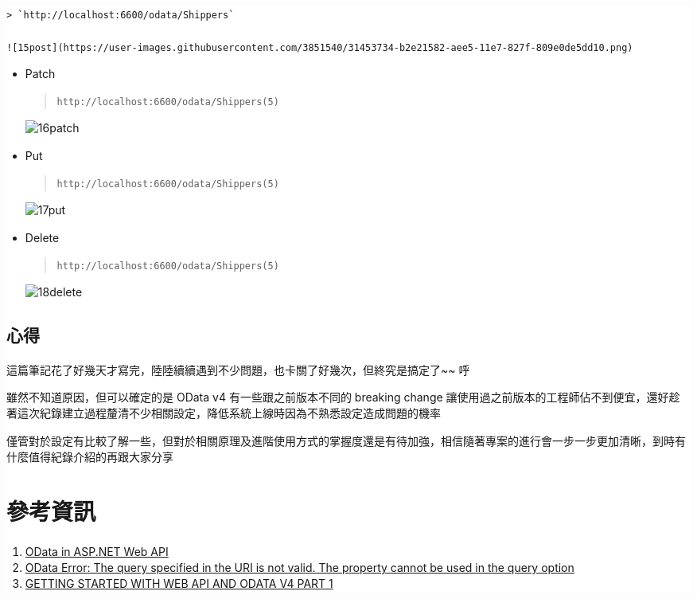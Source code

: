     > `http://localhost:6600/odata/Shippers`

    ![15post](https://user-images.githubusercontent.com/3851540/31453734-b2e21582-aee5-11e7-827f-809e0de5dd10.png)

*   Patch

    > `http://localhost:6600/odata/Shippers(5)`

    ![16patch](https://user-images.githubusercontent.com/3851540/31453735-b30c2368-aee5-11e7-8d5c-e77248f9cfcf.png)

*   Put

    > `http://localhost:6600/odata/Shippers(5)`

    ![17put](https://user-images.githubusercontent.com/3851540/31453736-b3357b28-aee5-11e7-92dd-640860adf9d9.png)

*   Delete

    > `http://localhost:6600/odata/Shippers(5)`

    ![18delete](https://user-images.githubusercontent.com/3851540/31453737-b3627128-aee5-11e7-8aa0-17dd2c548279.png)

## 心得

這篇筆記花了好幾天才寫完，陸陸續續遇到不少問題，也卡關了好幾次，但終究是搞定了~~ 呼

雖然不知道原因，但可以確定的是 OData v4 有一些跟之前版本不同的 breaking change 讓使用過之前版本的工程師佔不到便宜，還好趁著這次紀錄建立過程釐清不少相關設定，降低系統上線時因為不熟悉設定造成問題的機率

僅管對於設定有比較了解一些，但對於相關原理及進階使用方式的掌握度還是有待加強，相信隨著專案的進行會一步一步更加清晰，到時有什麼值得紀錄介紹的再跟大家分享

# 參考資訊

1.  [OData in ASP.NET Web API](https://docs.microsoft.com/en-us/aspnet/web-api/overview/odata-support-in-aspnet-web-api?WT.mc_id=DOP-MVP-5002594)
2.  [OData Error: The query specified in the URI is not valid. The property cannot be used in the query option](https://stackoverflow.com/questions/39515218/odata-error-the-query-specified-in-the-uri-is-not-valid-the-property-cannot-be)
3.  [GETTING STARTED WITH WEB API AND ODATA V4 PART 1](https://damienbod.com/2014/06/10/getting-started-with-web-api-and-odata-v4/)
